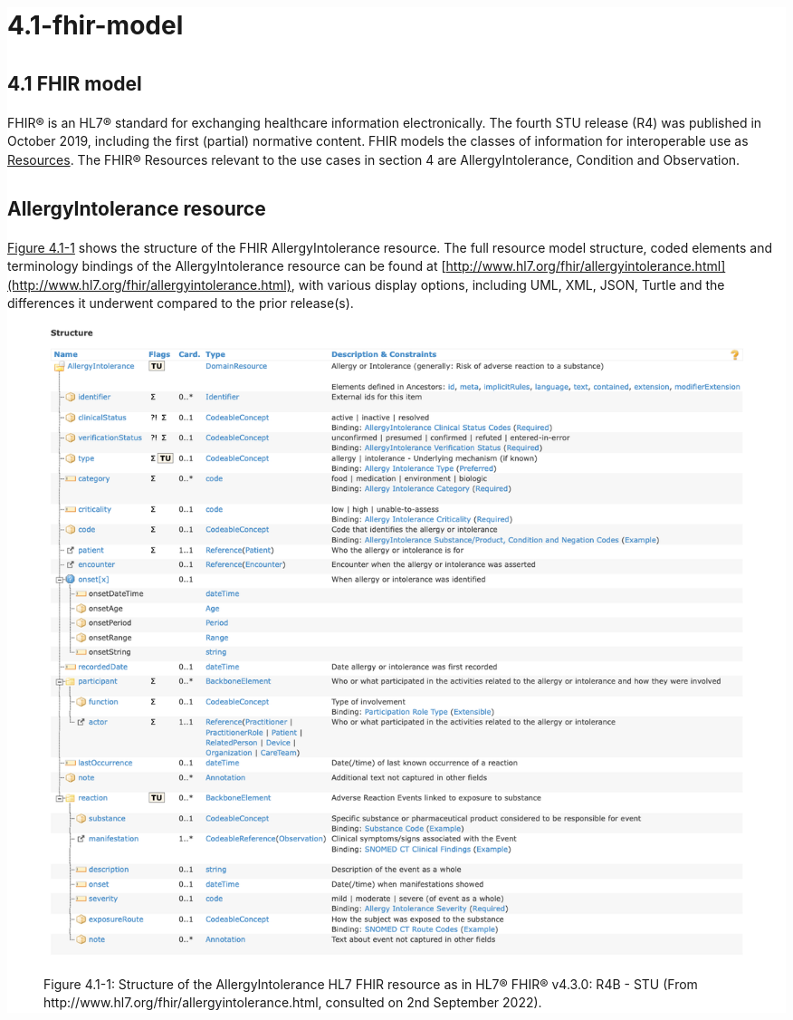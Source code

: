 # 4.1-fhir-model

## 4.1 FHIR model

FHIR® is an HL7® standard for exchanging healthcare information electronically. The fourth STU release (R4) was published in October 2019, including the first (partial) normative content. FHIR models the classes of information for interoperable use as [Resources](https://www.hl7.org/fhir/resource.html). The FHIR® Resources relevant to the use cases in section 4 are AllergyIntolerance, Condition and Observation.

## AllergyIntolerance resource

[Figure 4.1-1](https://confluence.ihtsdotools.org/display/DOCALLSIG/4.1+FHIR+model#Figure-intoleranceresource) shows the structure of the FHIR AllergyIntolerance resource. The full resource model structure, coded elements and terminology bindings of the AllergyIntolerance resource can be found at [http://www.hl7.org/fhir/allergyintolerance.html](http://www.hl7.org/fhir/allergyintolerance.html), with various display options, including UML, XML, JSON, Turtle and the differences it underwent compared to the prior release(s).

<figure><img src="../images/180920417.png" alt=""><figcaption><p>Figure 4.1-1: Structure of the AllergyIntolerance HL7 FHIR resource as in HL7® FHIR® v4.3.0: R4B - STU (From http://www.hl7.org/fhir/allergyintolerance.html, consulted on 2nd September 2022).</p></figcaption></figure>
